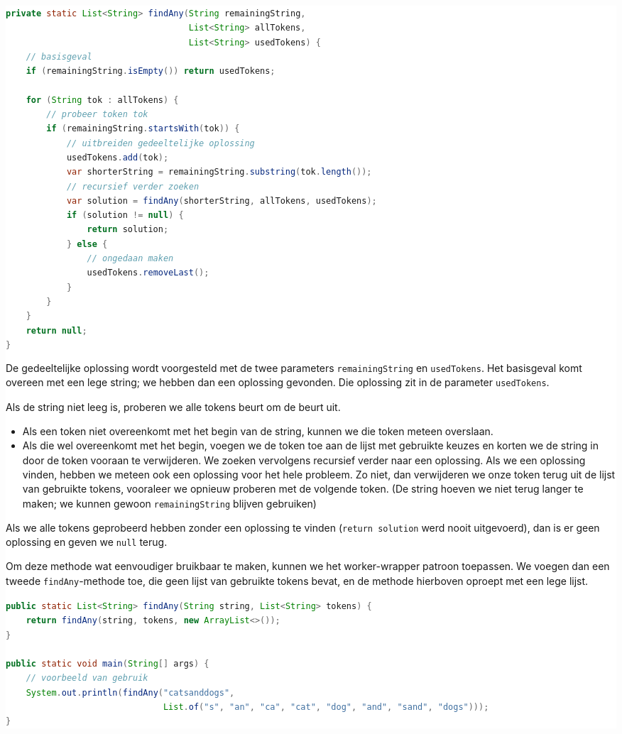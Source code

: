 ```java
private static List<String> findAny(String remainingString,
                                    List<String> allTokens,
                                    List<String> usedTokens) {
    // basisgeval
    if (remainingString.isEmpty()) return usedTokens;

    for (String tok : allTokens) {
        // probeer token tok
        if (remainingString.startsWith(tok)) {
            // uitbreiden gedeeltelijke oplossing
            usedTokens.add(tok); 
            var shorterString = remainingString.substring(tok.length());
            // recursief verder zoeken
            var solution = findAny(shorterString, allTokens, usedTokens);
            if (solution != null) {
                return solution;
            } else {
                // ongedaan maken
                usedTokens.removeLast();
            }
        }
    }
    return null;
}
```

De gedeeltelijke oplossing wordt voorgesteld met de twee parameters `remainingString` en `usedTokens`.
Het basisgeval komt overeen met een lege string; we hebben dan een oplossing gevonden.
Die oplossing zit in de parameter `usedTokens`.

Als de string niet leeg is, proberen we alle tokens beurt om de beurt uit.
- Als een token niet overeenkomt met het begin van de string, kunnen we die token meteen overslaan.
- Als die wel overeenkomt met het begin, voegen we de token toe aan de lijst met gebruikte keuzes en korten we de string in door de token vooraan te verwijderen.
  We zoeken vervolgens recursief verder naar een oplossing.
  Als we een oplossing vinden, hebben we meteen ook een oplossing voor het hele probleem.
  Zo niet, dan verwijderen we onze token terug uit de lijst van gebruikte tokens, vooraleer we opnieuw proberen met de volgende token.
  (De string hoeven we niet terug langer te maken; we kunnen gewoon `remainingString` blijven gebruiken)

Als we alle tokens geprobeerd hebben zonder een oplossing te vinden (`return solution` werd nooit uitgevoerd), dan is er geen oplossing en geven we `null` terug.

Om deze methode wat eenvoudiger bruikbaar te maken, kunnen we het worker-wrapper patroon toepassen. 
We voegen dan een tweede `findAny`-methode toe, die geen lijst van gebruikte tokens bevat, en de methode hierboven oproept met een lege lijst.

```java
public static List<String> findAny(String string, List<String> tokens) {
    return findAny(string, tokens, new ArrayList<>());
}

public static void main(String[] args) {
    // voorbeeld van gebruik
    System.out.println(findAny("catsanddogs", 
                               List.of("s", "an", "ca", "cat", "dog", "and", "sand", "dogs")));
}
```
